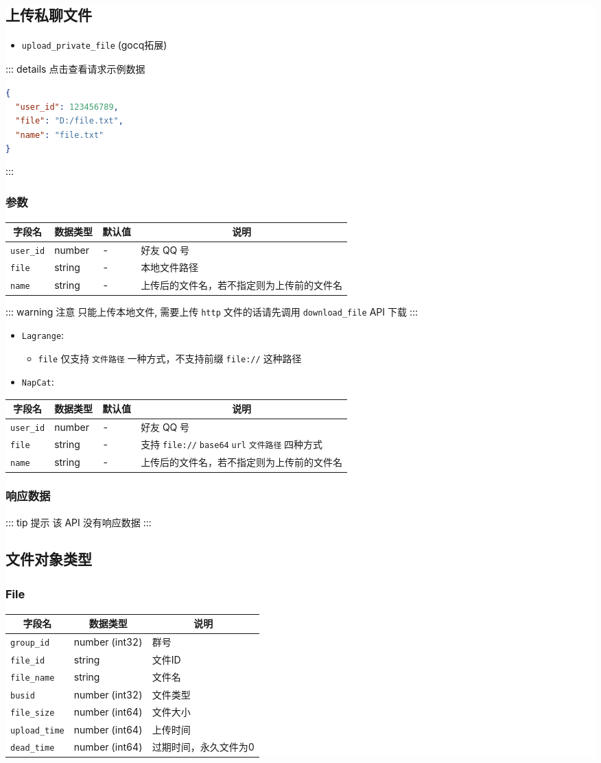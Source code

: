 ## 上传私聊文件

- `upload_private_file` (gocq拓展)

::: details 点击查看请求示例数据

```json
{
  "user_id": 123456789,
  "file": "D:/file.txt",
  "name": "file.txt"
}
```

:::

### 参数

| 字段名    | 数据类型 | 默认值 | 说明                                       |
| --------- | -------- | ------ | ------------------------------------------ |
| `user_id` | number   | -      | 好友 QQ 号                                 |
| `file`    | string   | -      | 本地文件路径                               |
| `name`    | string   | -      | 上传后的文件名，若不指定则为上传前的文件名 |

::: warning 注意
只能上传本地文件, 需要上传 `http` 文件的话请先调用 `download_file` API 下载
:::

- `Lagrange`:
  - `file` 仅支持 `文件路径` 一种方式，不支持前缀 `file://` 这种路径

- `NapCat`:

| 字段名    | 数据类型 | 默认值 | 说明                                              |
| --------- | -------- | ------ | ------------------------------------------------- |
| `user_id` | number   | -      | 好友 QQ 号                                        |
| `file`    | string   | -      | 支持 `file://` `base64` `url` `文件路径` 四种方式 |
| `name`    | string   | -      | 上传后的文件名，若不指定则为上传前的文件名        |

### 响应数据

::: tip 提示
该 API 没有响应数据
:::

## 文件对象类型

### File

| 字段名           | 数据类型       | 说明                  |
| ---------------- | -------------- | --------------------- |
| `group_id`       | number (int32) | 群号                  |
| `file_id`        | string         | 文件ID                |
| `file_name`      | string         | 文件名                |
| `busid`          | number (int32) | 文件类型              |
| `file_size`      | number (int64) | 文件大小              |
| `upload_time`    | number (int64) | 上传时间              |
| `dead_time`      | number (int64) | 过期时间，永久文件为0 |